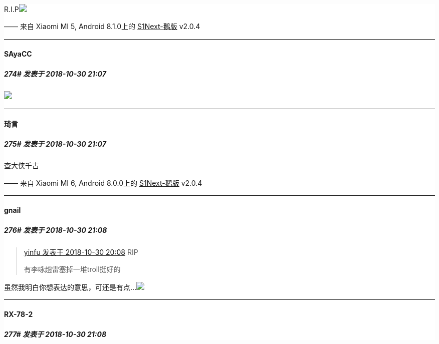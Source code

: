 
R.I.P<img src="https://static.saraba1st.com/image/smiley/face2017/139.png" referrerpolicy="no-referrer">

—— 来自 Xiaomi MI 5, Android 8.1.0上的 [S1Next-鹅版](https://github.com/ykrank/S1-Next/releases) v2.0.4







*****

####  SAyaCC  
##### 274#       发表于 2018-10-30 21:07



<img src="https://static.saraba1st.com/image/smiley/face2017/135.png" referrerpolicy="no-referrer">







*****

####  琦言  
##### 275#       发表于 2018-10-30 21:07




查大侠千古

—— 来自 Xiaomi MI 6, Android 8.0.0上的 [S1Next-鹅版](https://github.com/ykrank/S1-Next/releases) v2.0.4







*****

####  gnail  
##### 276#       发表于 2018-10-30 21:08



<blockquote><a href="httphttps://bbs.saraba1st.com/2b/forum.php?mod=redirect&amp;goto=findpost&amp;pid=41432731&amp;ptid=1786994" target="_blank">yinfu 发表于 2018-10-30 20:08</a>
RIP

有李咏趟雷塞掉一堆troll挺好的</blockquote>
虽然我明白你想表达的意思，可还是有点…<img src="https://static.saraba1st.com/image/smiley/face2017/001.png" referrerpolicy="no-referrer">







*****

####  RX-78-2  
##### 277#       发表于 2018-10-30 21:08
